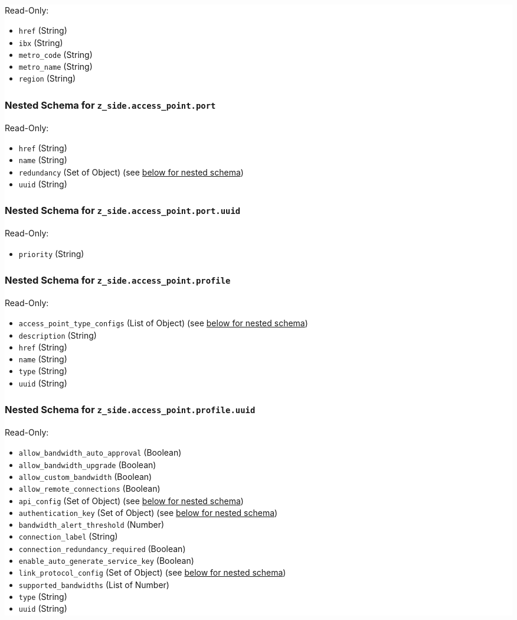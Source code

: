Read-Only:

- `href` (String)
- `ibx` (String)
- `metro_code` (String)
- `metro_name` (String)
- `region` (String)


<a id="nestedobjatt--z_side--access_point--port"></a>
### Nested Schema for `z_side.access_point.port`

Read-Only:

- `href` (String)
- `name` (String)
- `redundancy` (Set of Object) (see [below for nested schema](#nestedobjatt--z_side--access_point--port--redundancy))
- `uuid` (String)

<a id="nestedobjatt--z_side--access_point--port--redundancy"></a>
### Nested Schema for `z_side.access_point.port.uuid`

Read-Only:

- `priority` (String)



<a id="nestedobjatt--z_side--access_point--profile"></a>
### Nested Schema for `z_side.access_point.profile`

Read-Only:

- `access_point_type_configs` (List of Object) (see [below for nested schema](#nestedobjatt--z_side--access_point--profile--access_point_type_configs))
- `description` (String)
- `href` (String)
- `name` (String)
- `type` (String)
- `uuid` (String)

<a id="nestedobjatt--z_side--access_point--profile--access_point_type_configs"></a>
### Nested Schema for `z_side.access_point.profile.uuid`

Read-Only:

- `allow_bandwidth_auto_approval` (Boolean)
- `allow_bandwidth_upgrade` (Boolean)
- `allow_custom_bandwidth` (Boolean)
- `allow_remote_connections` (Boolean)
- `api_config` (Set of Object) (see [below for nested schema](#nestedobjatt--z_side--access_point--profile--uuid--api_config))
- `authentication_key` (Set of Object) (see [below for nested schema](#nestedobjatt--z_side--access_point--profile--uuid--authentication_key))
- `bandwidth_alert_threshold` (Number)
- `connection_label` (String)
- `connection_redundancy_required` (Boolean)
- `enable_auto_generate_service_key` (Boolean)
- `link_protocol_config` (Set of Object) (see [below for nested schema](#nestedobjatt--z_side--access_point--profile--uuid--link_protocol_config))
- `supported_bandwidths` (List of Number)
- `type` (String)
- `uuid` (String)
